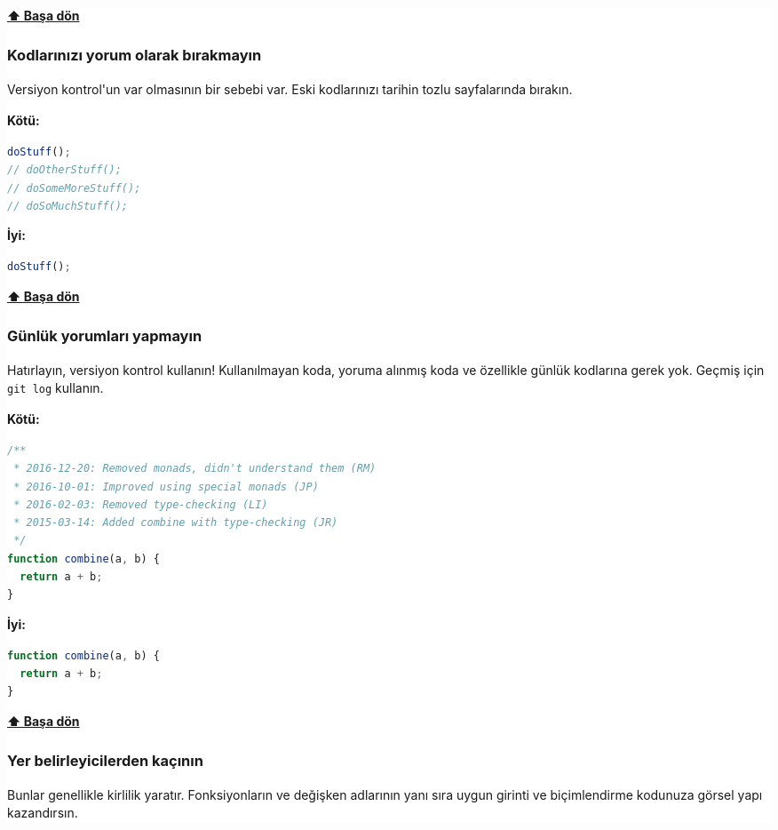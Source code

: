 **[⬆ Başa dön](#İçindekiler)**

### Kodlarınızı yorum olarak bırakmayın

Versiyon kontrol'un var olmasının bir sebebi var. Eski kodlarınızı tarihin tozlu sayfalarında bırakın.

**Kötü:**

```javascript
doStuff();
// doOtherStuff();
// doSomeMoreStuff();
// doSoMuchStuff();
```

**İyi:**

```javascript
doStuff();
```

**[⬆ Başa dön](#İçindekiler)**

### Günlük yorumları yapmayın

Hatırlayın, versiyon kontrol kullanın! Kullanılmayan koda, yoruma alınmış koda ve özellikle günlük kodlarına gerek yok. Geçmiş için `git log` kullanın.

**Kötü:**

```javascript
/**
 * 2016-12-20: Removed monads, didn't understand them (RM)
 * 2016-10-01: Improved using special monads (JP)
 * 2016-02-03: Removed type-checking (LI)
 * 2015-03-14: Added combine with type-checking (JR)
 */
function combine(a, b) {
  return a + b;
}
```

**İyi:**

```javascript
function combine(a, b) {
  return a + b;
}
```

**[⬆ Başa dön](#İçindekiler)**

### Yer belirleyicilerden kaçının

Bunlar genellikle kirlilik yaratır. Fonksiyonların ve değişken adlarının yanı sıra uygun girinti ve biçimlendirme kodunuza görsel yapı kazandırsın.
